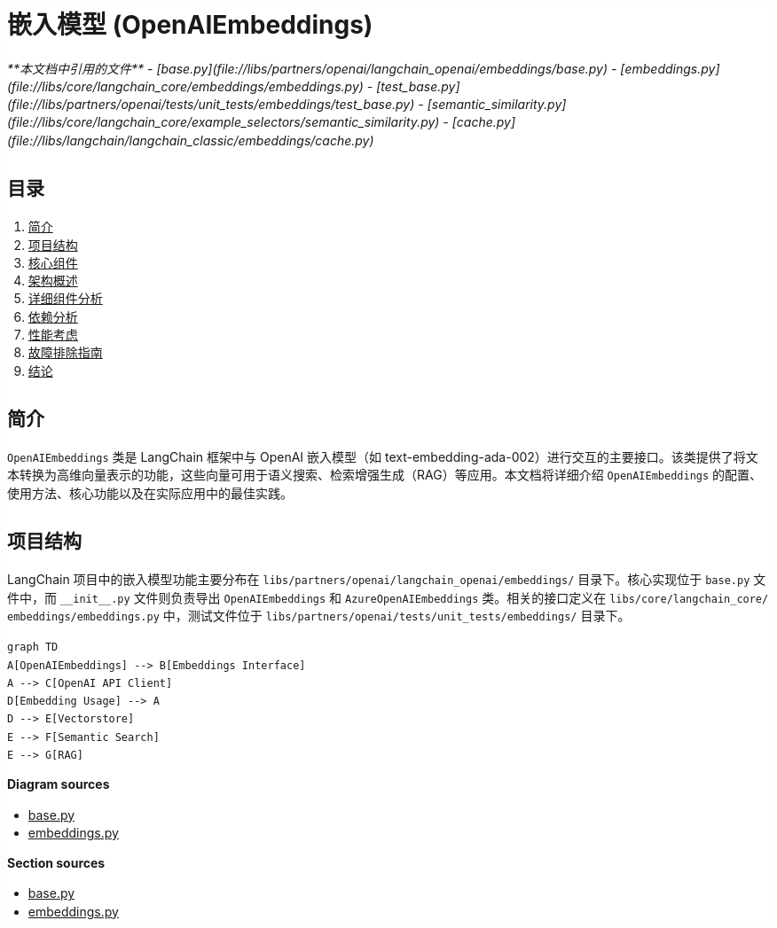 # 嵌入模型 (OpenAIEmbeddings)

<cite>
**本文档中引用的文件**
- [base.py](file://libs/partners/openai/langchain_openai/embeddings/base.py)
- [embeddings.py](file://libs/core/langchain_core/embeddings/embeddings.py)
- [test_base.py](file://libs/partners/openai/tests/unit_tests/embeddings/test_base.py)
- [semantic_similarity.py](file://libs/core/langchain_core/example_selectors/semantic_similarity.py)
- [cache.py](file://libs/langchain/langchain_classic/embeddings/cache.py)
</cite>

## 目录
1. [简介](#简介)
2. [项目结构](#项目结构)
3. [核心组件](#核心组件)
4. [架构概述](#架构概述)
5. [详细组件分析](#详细组件分析)
6. [依赖分析](#依赖分析)
7. [性能考虑](#性能考虑)
8. [故障排除指南](#故障排除指南)
9. [结论](#结论)

## 简介
`OpenAIEmbeddings` 类是 LangChain 框架中与 OpenAI 嵌入模型（如 text-embedding-ada-002）进行交互的主要接口。该类提供了将文本转换为高维向量表示的功能，这些向量可用于语义搜索、检索增强生成（RAG）等应用。本文档将详细介绍 `OpenAIEmbeddings` 的配置、使用方法、核心功能以及在实际应用中的最佳实践。

## 项目结构
LangChain 项目中的嵌入模型功能主要分布在 `libs/partners/openai/langchain_openai/embeddings/` 目录下。核心实现位于 `base.py` 文件中，而 `__init__.py` 文件则负责导出 `OpenAIEmbeddings` 和 `AzureOpenAIEmbeddings` 类。相关的接口定义在 `libs/core/langchain_core/embeddings/embeddings.py` 中，测试文件位于 `libs/partners/openai/tests/unit_tests/embeddings/` 目录下。

```mermaid
graph TD
A[OpenAIEmbeddings] --> B[Embeddings Interface]
A --> C[OpenAI API Client]
D[Embedding Usage] --> A
D --> E[Vectorstore]
E --> F[Semantic Search]
E --> G[RAG]
```

**Diagram sources**
- [base.py](file://libs/partners/openai/langchain_openai/embeddings/base.py)
- [embeddings.py](file://libs/core/langchain_core/embeddings/embeddings.py)

**Section sources**
- [base.py](file://libs/partners/openai/langchain_openai/embeddings/base.py)
- [embeddings.py](file://libs/core/langchain_core/embeddings/embeddings.py)
